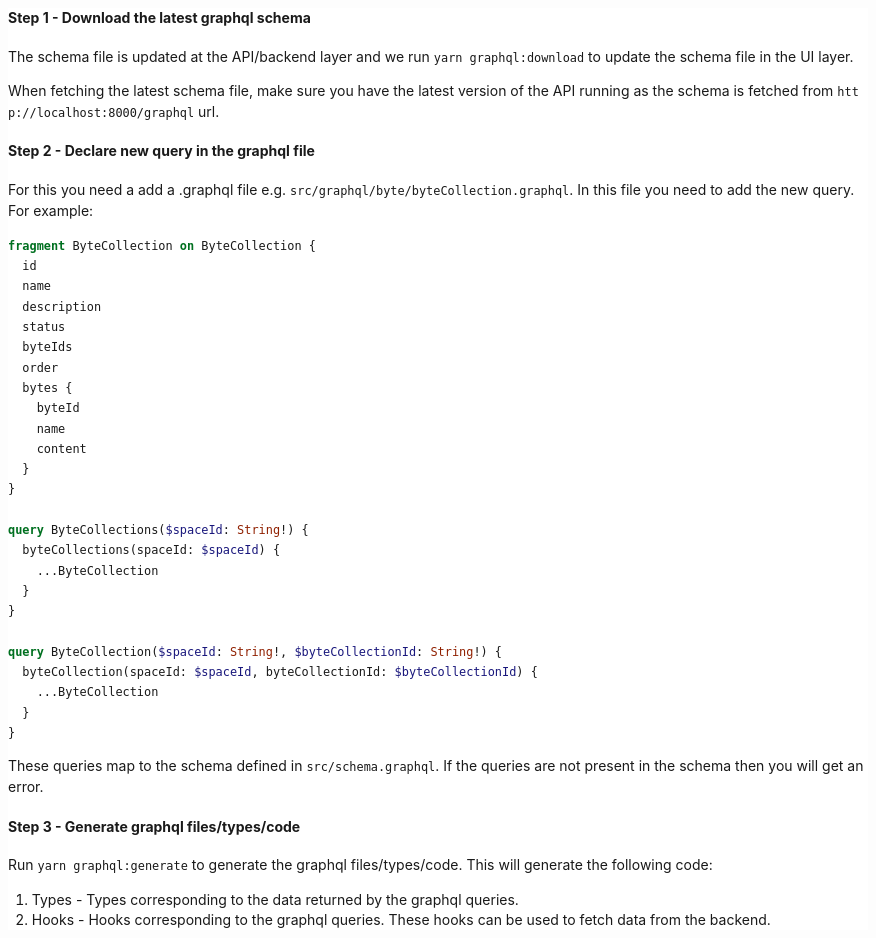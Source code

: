 #### Step 1 - Download the latest graphql schema

The schema file is updated at the API/backend layer and we run `yarn graphql:download` to update the schema file in the UI layer.

When fetching the latest schema file, make sure you have the latest version of the API running as the schema is fetched from
`http://localhost:8000/graphql` url.

#### Step 2 - Declare new query in the graphql file

For this you need a add a .graphql file e.g. `src/graphql/byte/byteCollection.graphql`. In this file you need to add
the new query. For example:

```graphql
fragment ByteCollection on ByteCollection {
  id
  name
  description
  status
  byteIds
  order
  bytes {
    byteId
    name
    content
  }
}

query ByteCollections($spaceId: String!) {
  byteCollections(spaceId: $spaceId) {
    ...ByteCollection
  }
}

query ByteCollection($spaceId: String!, $byteCollectionId: String!) {
  byteCollection(spaceId: $spaceId, byteCollectionId: $byteCollectionId) {
    ...ByteCollection
  }
}
```

These queries map to the schema defined in `src/schema.graphql`. If the queries are not present in the schema then
you will get an error.

#### Step 3 - Generate graphql files/types/code

Run `yarn graphql:generate` to generate the graphql files/types/code. This will generate the following code:

1. Types - Types corresponding to the data returned by the graphql queries.
2. Hooks - Hooks corresponding to the graphql queries. These hooks can be used to fetch data from the backend.
